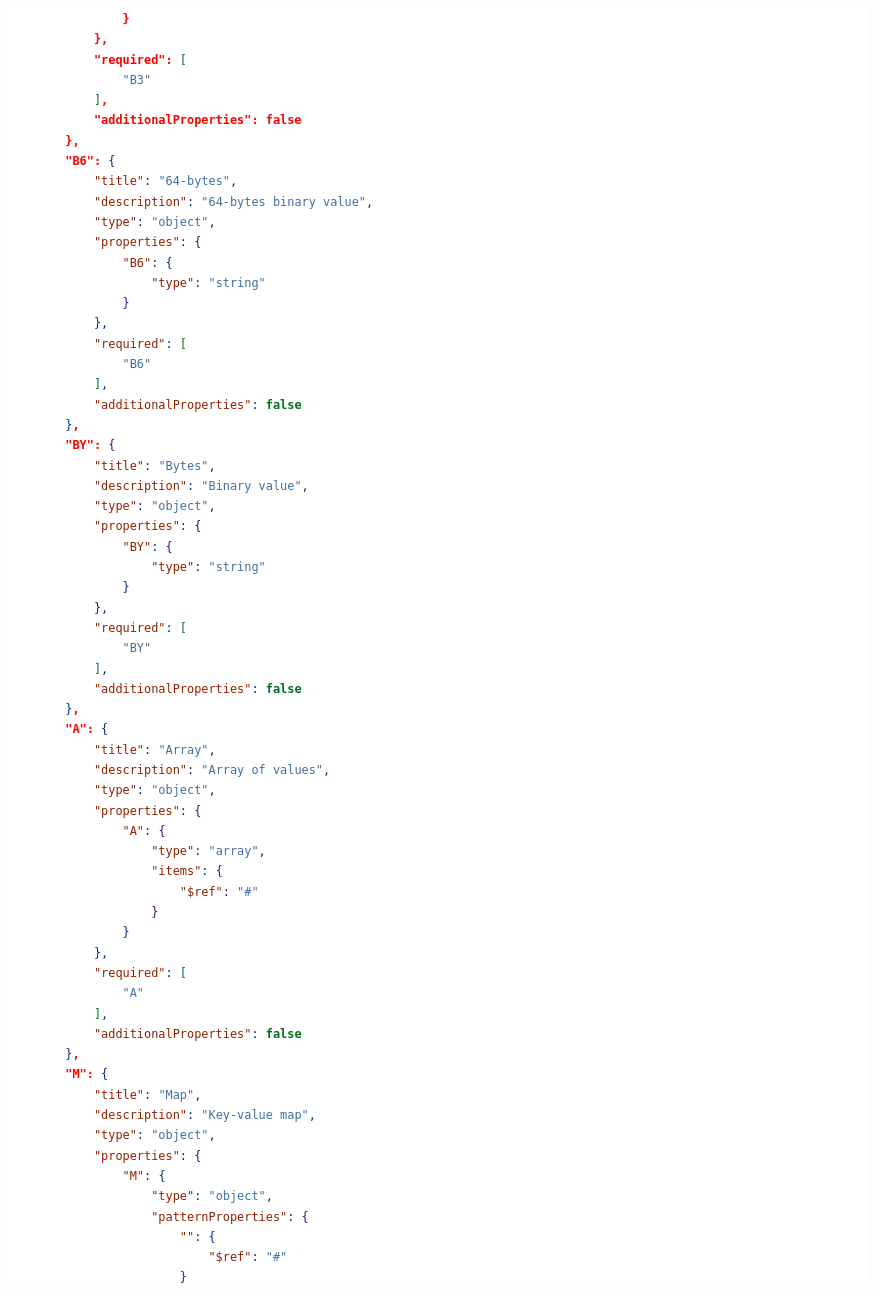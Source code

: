 ```json
                }
            },
            "required": [
                "B3"
            ],
            "additionalProperties": false
        },
        "B6": {
            "title": "64-bytes",
            "description": "64-bytes binary value",
            "type": "object",
            "properties": {
                "B6": {
                    "type": "string"
                }
            },
            "required": [
                "B6"
            ],
            "additionalProperties": false
        },
        "BY": {
            "title": "Bytes",
            "description": "Binary value",
            "type": "object",
            "properties": {
                "BY": {
                    "type": "string"
                }
            },
            "required": [
                "BY"
            ],
            "additionalProperties": false
        },
        "A": {
            "title": "Array",
            "description": "Array of values",
            "type": "object",
            "properties": {
                "A": {
                    "type": "array",
                    "items": {
                        "$ref": "#"
                    }
                }
            },
            "required": [
                "A"
            ],
            "additionalProperties": false
        },
        "M": {
            "title": "Map",
            "description": "Key-value map",
            "type": "object",
            "properties": {
                "M": {
                    "type": "object",
                    "patternProperties": {
                        "": {
                            "$ref": "#"
                        }
```